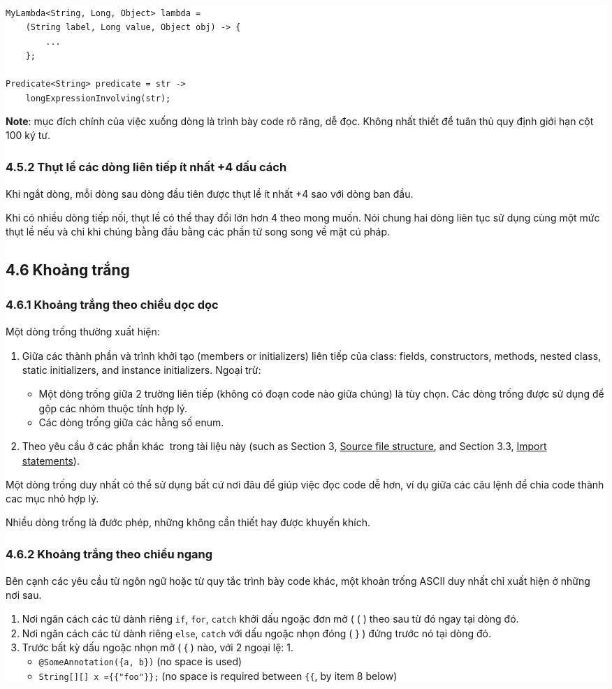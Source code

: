```
MyLambda<String, Long, Object> lambda =
    (String label, Long value, Object obj) -> {
        ...
    };

Predicate<String> predicate = str ->
    longExpressionInvolving(str);
```
**Note**: mục đích chính của việc xuống dòng là trình bày code rõ rãng, dễ đọc. Không nhất thiết để tuân thủ quy định giới hạn cột 100 ký tư.

### 4.5.2 Thụt lề các dòng liên tiếp ít nhất +4 dấu cách

Khi ngắt dòng, mỗi dòng sau dòng đầu tiên được thụt lề ít nhất +4 sao với dòng ban đầu.

Khi có nhiều dòng tiếp nối, thụt lề có thể thay đổi lớn hơn 4 theo mong muốn. Nói chung hai dòng liên tục sử dụng cùng một mức thụt lề nếu và chỉ khi chúng bằng đầu bằng các phần tử song song về mặt cú pháp.

## 4.6 Khoảng trắng

### 4.6.1 Khoảng trắng theo chiều dọc dọc

Một dòng trống thường xuất hiện:

1.  Giữa các thành phần và trình khởi tạo (members or initializers) liên tiếp của class: fields, constructors, methods, nested class, static initializers, and instance initializers.
Ngoại trừ:
	- Một dòng trống giữa 2 trường liên tiếp (không có đoạn code nào giữa chúng) là tùy chọn. Các dòng trống được sử dụng để gộp các nhóm thuộc tính hợp lý.
	- Các dòng trống giữa các hằng số enum.

2. Theo yêu cầu ở các phần khác  trong tài liệu này (such as Section 3, [Source file structure](https://google.github.io/styleguide/javaguide.html#s3-source-file-structure), and Section 3.3, [Import statements](https://google.github.io/styleguide/javaguide.html#s3.3-import-statements)).

Một dòng trống duy nhất có thể sử dụng bất cứ nơi đâu để giúp việc đọc code dễ hơn, ví dụ giữa các câu lệnh để chia code thành cac mục nhỏ hợp lý.

Nhiều dòng trống là đước phép, những không cần thiết hay được khuyến khích.

### 4.6.2 Khoảng trắng theo chiều ngang

Bên cạnh các yêu cầu từ ngôn ngữ hoặc từ quy tắc trình bày code khác, một khoản trống ASCII duy nhất chỉ xuất hiện ở những nơi sau.

1. Nơi ngăn cách các từ dành riêng `if`, `for`, `catch` khởi dấu ngoặc đơn mở ( ( ) theo sau từ đó ngay tại dòng đó.
2. Nơi ngăn cách các từ dành riêng `else`, `catch` với dấu ngoặc nhọn đóng ( } ) đứng trước nó tại dòng đó.
3. Trước bất kỳ dấu ngoặc nhọn mở ( { ) nào, với 2 ngoại lệ: 1.
	- `@SomeAnnotation({a, b})` (no space is used)
	- `String[][] x ={{"foo"}};` (no space is required between `{{`, by item 8 below)
